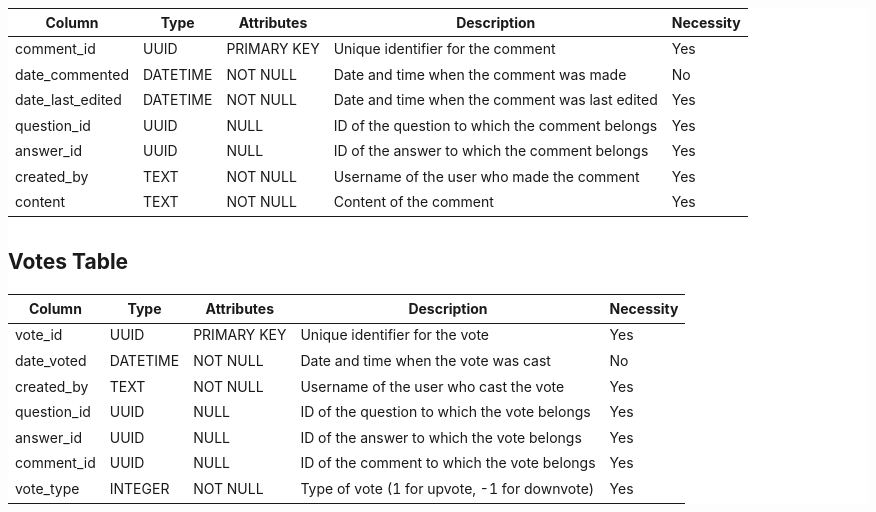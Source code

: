 Column | Type | Attributes | Description | Necessity
--- | --- | --- | --- | ---
comment_id | UUID | PRIMARY KEY | Unique identifier for the comment | Yes
date_commented | DATETIME | NOT NULL | Date and time when the comment was made | No
date_last_edited | DATETIME | NOT NULL | Date and time when the comment was last edited | Yes
question_id | UUID | NULL | ID of the question to which the comment belongs | Yes
answer_id | UUID | NULL | ID of the answer to which the comment belongs | Yes
created_by | TEXT | NOT NULL | Username of the user who made the comment | Yes
content | TEXT | NOT NULL | Content of the comment | Yes

## Votes Table

Column | Type | Attributes | Description | Necessity
--- | --- | --- | --- | ---
vote_id | UUID | PRIMARY KEY | Unique identifier for the vote | Yes
date_voted | DATETIME | NOT NULL | Date and time when the vote was cast | No
created_by | TEXT | NOT NULL | Username of the user who cast the vote | Yes
question_id | UUID | NULL | ID of the question to which the vote belongs | Yes
answer_id | UUID | NULL | ID of the answer to which the vote belongs | Yes
comment_id | UUID | NULL | ID of the comment to which the vote belongs | Yes
vote_type | INTEGER | NOT NULL | Type of vote (1 for upvote, -1 for downvote) | Yes
